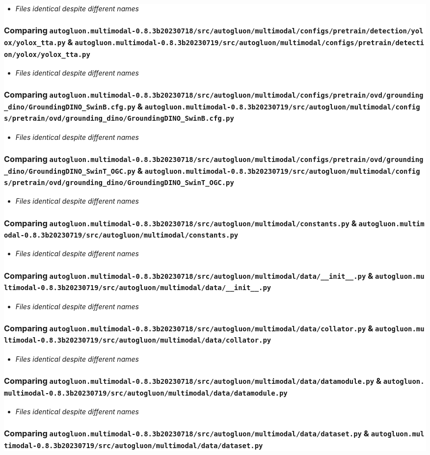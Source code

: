  * *Files identical despite different names*

### Comparing `autogluon.multimodal-0.8.3b20230718/src/autogluon/multimodal/configs/pretrain/detection/yolox/yolox_tta.py` & `autogluon.multimodal-0.8.3b20230719/src/autogluon/multimodal/configs/pretrain/detection/yolox/yolox_tta.py`

 * *Files identical despite different names*

### Comparing `autogluon.multimodal-0.8.3b20230718/src/autogluon/multimodal/configs/pretrain/ovd/grounding_dino/GroundingDINO_SwinB.cfg.py` & `autogluon.multimodal-0.8.3b20230719/src/autogluon/multimodal/configs/pretrain/ovd/grounding_dino/GroundingDINO_SwinB.cfg.py`

 * *Files identical despite different names*

### Comparing `autogluon.multimodal-0.8.3b20230718/src/autogluon/multimodal/configs/pretrain/ovd/grounding_dino/GroundingDINO_SwinT_OGC.py` & `autogluon.multimodal-0.8.3b20230719/src/autogluon/multimodal/configs/pretrain/ovd/grounding_dino/GroundingDINO_SwinT_OGC.py`

 * *Files identical despite different names*

### Comparing `autogluon.multimodal-0.8.3b20230718/src/autogluon/multimodal/constants.py` & `autogluon.multimodal-0.8.3b20230719/src/autogluon/multimodal/constants.py`

 * *Files identical despite different names*

### Comparing `autogluon.multimodal-0.8.3b20230718/src/autogluon/multimodal/data/__init__.py` & `autogluon.multimodal-0.8.3b20230719/src/autogluon/multimodal/data/__init__.py`

 * *Files identical despite different names*

### Comparing `autogluon.multimodal-0.8.3b20230718/src/autogluon/multimodal/data/collator.py` & `autogluon.multimodal-0.8.3b20230719/src/autogluon/multimodal/data/collator.py`

 * *Files identical despite different names*

### Comparing `autogluon.multimodal-0.8.3b20230718/src/autogluon/multimodal/data/datamodule.py` & `autogluon.multimodal-0.8.3b20230719/src/autogluon/multimodal/data/datamodule.py`

 * *Files identical despite different names*

### Comparing `autogluon.multimodal-0.8.3b20230718/src/autogluon/multimodal/data/dataset.py` & `autogluon.multimodal-0.8.3b20230719/src/autogluon/multimodal/data/dataset.py`
